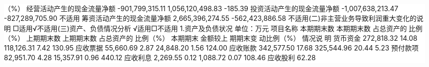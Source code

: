 （%）
经营活动产生的现金流量净额
-901,799,315.11
1,056,120,498.83
-185.39
投资活动产生的现金流量净额
-1,007,638,213.47
-827,289,705.90
不适用
筹资活动产生的现金流量净额
2,665,396,274.55
-562,423,886.58
不适用(二)非主营业务导致利润重大变化的说明
□适用√不适用(三)资产、负债情况分析
√适用□不适用
1.资产及负债状况
单位：万元
项目名称
本期期末数
本期期末数
占总资产的
比例（%）
上期期末数
上期期末数
占总资产的
比例（%）
本期期末
金额较上
期期末变
动比例（%）
情况说
明
货币资金
272,818.32
14.08
118,126.31
7.42
130.95
应收票据
55,660.69
2.87
24,848.20
1.56
124.00
应收账款
342,577.50
17.68
325,544.96
20.44
5.23
预付款项
82,951.70
4.28
15,357.91
0.96
440.12
应收利息
2,269.55
0.12
1,088.72
0.07
108.46
应收股利
62.28
